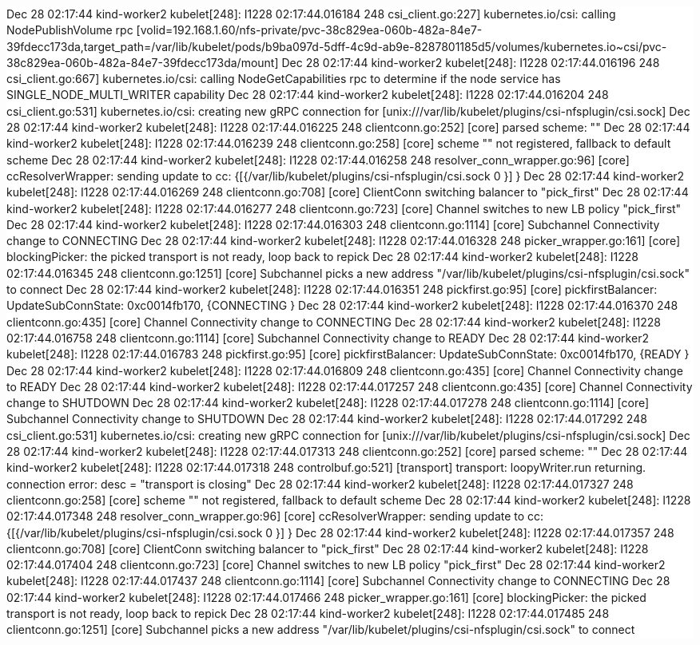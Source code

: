 Dec 28 02:17:44 kind-worker2 kubelet[248]: I1228 02:17:44.016184     248 csi_client.go:227] kubernetes.io/csi: calling NodePublishVolume rpc [volid=192.168.1.60/nfs-private/pvc-38c829ea-060b-482a-84e7-39fdecc173da,target_path=/var/lib/kubelet/pods/b9ba097d-5dff-4c9d-ab9e-8287801185d5/volumes/kubernetes.io~csi/pvc-38c829ea-060b-482a-84e7-39fdecc173da/mount]
Dec 28 02:17:44 kind-worker2 kubelet[248]: I1228 02:17:44.016196     248 csi_client.go:667] kubernetes.io/csi: calling NodeGetCapabilities rpc to determine if the node service has SINGLE_NODE_MULTI_WRITER capability
Dec 28 02:17:44 kind-worker2 kubelet[248]: I1228 02:17:44.016204     248 csi_client.go:531] kubernetes.io/csi: creating new gRPC connection for [unix:///var/lib/kubelet/plugins/csi-nfsplugin/csi.sock]
Dec 28 02:17:44 kind-worker2 kubelet[248]: I1228 02:17:44.016225     248 clientconn.go:252] [core] parsed scheme: ""
Dec 28 02:17:44 kind-worker2 kubelet[248]: I1228 02:17:44.016239     248 clientconn.go:258] [core] scheme "" not registered, fallback to default scheme
Dec 28 02:17:44 kind-worker2 kubelet[248]: I1228 02:17:44.016258     248 resolver_conn_wrapper.go:96] [core] ccResolverWrapper: sending update to cc: {[{/var/lib/kubelet/plugins/csi-nfsplugin/csi.sock  <nil> 0 <nil>}] <nil> <nil>}
Dec 28 02:17:44 kind-worker2 kubelet[248]: I1228 02:17:44.016269     248 clientconn.go:708] [core] ClientConn switching balancer to "pick_first"
Dec 28 02:17:44 kind-worker2 kubelet[248]: I1228 02:17:44.016277     248 clientconn.go:723] [core] Channel switches to new LB policy "pick_first"
Dec 28 02:17:44 kind-worker2 kubelet[248]: I1228 02:17:44.016303     248 clientconn.go:1114] [core] Subchannel Connectivity change to CONNECTING
Dec 28 02:17:44 kind-worker2 kubelet[248]: I1228 02:17:44.016328     248 picker_wrapper.go:161] [core] blockingPicker: the picked transport is not ready, loop back to repick
Dec 28 02:17:44 kind-worker2 kubelet[248]: I1228 02:17:44.016345     248 clientconn.go:1251] [core] Subchannel picks a new address "/var/lib/kubelet/plugins/csi-nfsplugin/csi.sock" to connect
Dec 28 02:17:44 kind-worker2 kubelet[248]: I1228 02:17:44.016351     248 pickfirst.go:95] [core] pickfirstBalancer: UpdateSubConnState: 0xc0014fb170, {CONNECTING <nil>}
Dec 28 02:17:44 kind-worker2 kubelet[248]: I1228 02:17:44.016370     248 clientconn.go:435] [core] Channel Connectivity change to CONNECTING
Dec 28 02:17:44 kind-worker2 kubelet[248]: I1228 02:17:44.016758     248 clientconn.go:1114] [core] Subchannel Connectivity change to READY
Dec 28 02:17:44 kind-worker2 kubelet[248]: I1228 02:17:44.016783     248 pickfirst.go:95] [core] pickfirstBalancer: UpdateSubConnState: 0xc0014fb170, {READY <nil>}
Dec 28 02:17:44 kind-worker2 kubelet[248]: I1228 02:17:44.016809     248 clientconn.go:435] [core] Channel Connectivity change to READY
Dec 28 02:17:44 kind-worker2 kubelet[248]: I1228 02:17:44.017257     248 clientconn.go:435] [core] Channel Connectivity change to SHUTDOWN
Dec 28 02:17:44 kind-worker2 kubelet[248]: I1228 02:17:44.017278     248 clientconn.go:1114] [core] Subchannel Connectivity change to SHUTDOWN
Dec 28 02:17:44 kind-worker2 kubelet[248]: I1228 02:17:44.017292     248 csi_client.go:531] kubernetes.io/csi: creating new gRPC connection for [unix:///var/lib/kubelet/plugins/csi-nfsplugin/csi.sock]
Dec 28 02:17:44 kind-worker2 kubelet[248]: I1228 02:17:44.017313     248 clientconn.go:252] [core] parsed scheme: ""
Dec 28 02:17:44 kind-worker2 kubelet[248]: I1228 02:17:44.017318     248 controlbuf.go:521] [transport] transport: loopyWriter.run returning. connection error: desc = "transport is closing"
Dec 28 02:17:44 kind-worker2 kubelet[248]: I1228 02:17:44.017327     248 clientconn.go:258] [core] scheme "" not registered, fallback to default scheme
Dec 28 02:17:44 kind-worker2 kubelet[248]: I1228 02:17:44.017348     248 resolver_conn_wrapper.go:96] [core] ccResolverWrapper: sending update to cc: {[{/var/lib/kubelet/plugins/csi-nfsplugin/csi.sock  <nil> 0 <nil>}] <nil> <nil>}
Dec 28 02:17:44 kind-worker2 kubelet[248]: I1228 02:17:44.017357     248 clientconn.go:708] [core] ClientConn switching balancer to "pick_first"
Dec 28 02:17:44 kind-worker2 kubelet[248]: I1228 02:17:44.017404     248 clientconn.go:723] [core] Channel switches to new LB policy "pick_first"
Dec 28 02:17:44 kind-worker2 kubelet[248]: I1228 02:17:44.017437     248 clientconn.go:1114] [core] Subchannel Connectivity change to CONNECTING
Dec 28 02:17:44 kind-worker2 kubelet[248]: I1228 02:17:44.017466     248 picker_wrapper.go:161] [core] blockingPicker: the picked transport is not ready, loop back to repick
Dec 28 02:17:44 kind-worker2 kubelet[248]: I1228 02:17:44.017485     248 clientconn.go:1251] [core] Subchannel picks a new address "/var/lib/kubelet/plugins/csi-nfsplugin/csi.sock" to connect